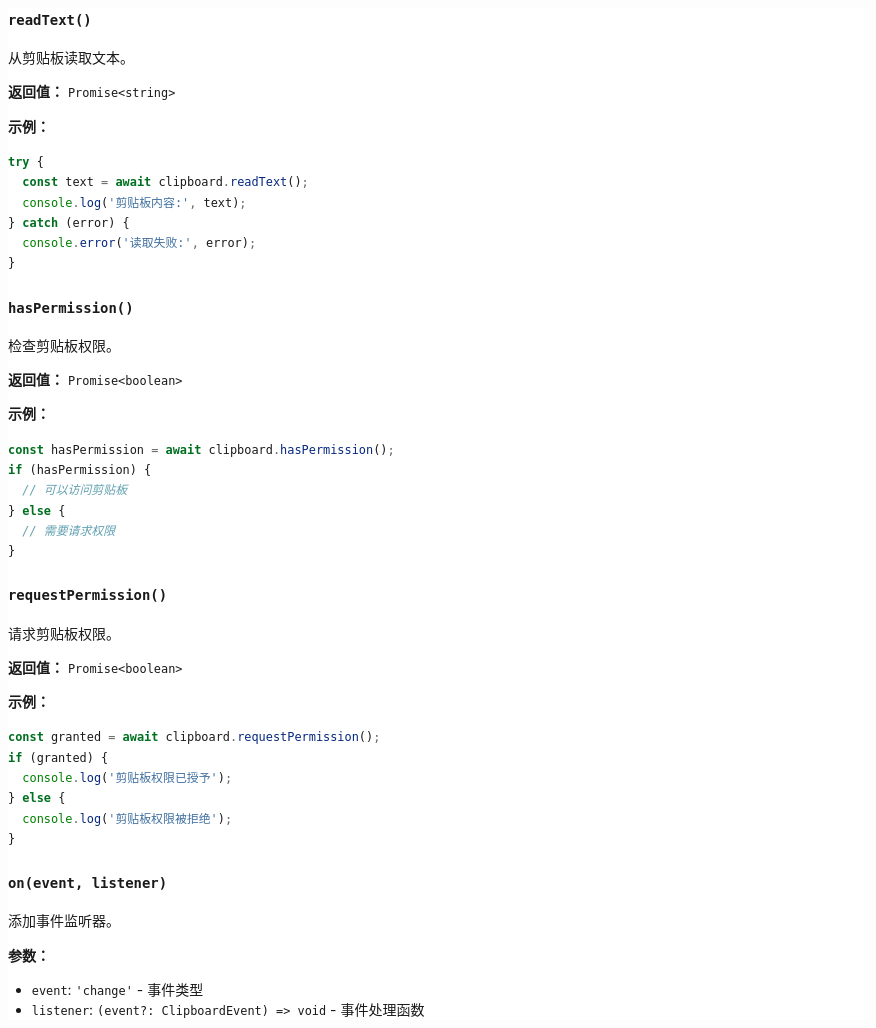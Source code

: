 ### `readText()`

从剪贴板读取文本。

**返回值：** `Promise<string>`

**示例：**
```javascript
try {
  const text = await clipboard.readText();
  console.log('剪贴板内容:', text);
} catch (error) {
  console.error('读取失败:', error);
}
```

### `hasPermission()`

检查剪贴板权限。

**返回值：** `Promise<boolean>`

**示例：**
```javascript
const hasPermission = await clipboard.hasPermission();
if (hasPermission) {
  // 可以访问剪贴板
} else {
  // 需要请求权限
}
```

### `requestPermission()`

请求剪贴板权限。

**返回值：** `Promise<boolean>`

**示例：**
```javascript
const granted = await clipboard.requestPermission();
if (granted) {
  console.log('剪贴板权限已授予');
} else {
  console.log('剪贴板权限被拒绝');
}
```

### `on(event, listener)`

添加事件监听器。

**参数：**
- `event`: `'change'` - 事件类型
- `listener`: `(event?: ClipboardEvent) => void` - 事件处理函数
